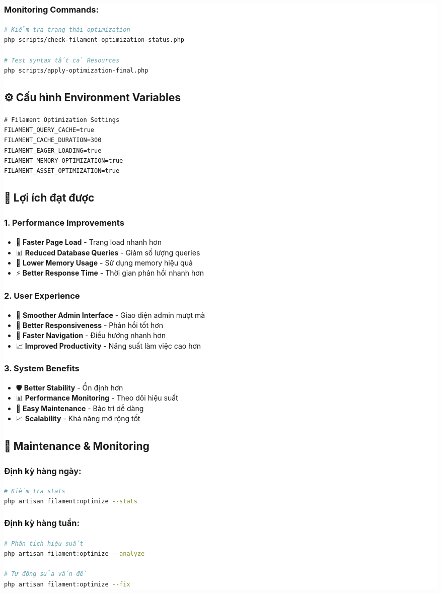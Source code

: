 ### **Monitoring Commands:**
```bash
# Kiểm tra trạng thái optimization
php scripts/check-filament-optimization-status.php

# Test syntax tất cả Resources
php scripts/apply-optimization-final.php
```

## ⚙️ **Cấu hình Environment Variables**

```env
# Filament Optimization Settings
FILAMENT_QUERY_CACHE=true
FILAMENT_CACHE_DURATION=300
FILAMENT_EAGER_LOADING=true
FILAMENT_MEMORY_OPTIMIZATION=true
FILAMENT_ASSET_OPTIMIZATION=true
```

## 🎯 **Lợi ích đạt được**

### **1. Performance Improvements**
- 🚀 **Faster Page Load** - Trang load nhanh hơn
- 📊 **Reduced Database Queries** - Giảm số lượng queries
- 💾 **Lower Memory Usage** - Sử dụng memory hiệu quả
- ⚡ **Better Response Time** - Thời gian phản hồi nhanh hơn

### **2. User Experience**
- 🎨 **Smoother Admin Interface** - Giao diện admin mượt mà
- 📱 **Better Responsiveness** - Phản hồi tốt hơn
- 🔄 **Faster Navigation** - Điều hướng nhanh hơn
- 📈 **Improved Productivity** - Năng suất làm việc cao hơn

### **3. System Benefits**
- 🛡️ **Better Stability** - Ổn định hơn
- 📊 **Performance Monitoring** - Theo dõi hiệu suất
- 🔧 **Easy Maintenance** - Bảo trì dễ dàng
- 📈 **Scalability** - Khả năng mở rộng tốt

## 🔄 **Maintenance & Monitoring**

### **Định kỳ hàng ngày:**
```bash
# Kiểm tra stats
php artisan filament:optimize --stats
```

### **Định kỳ hàng tuần:**
```bash
# Phân tích hiệu suất
php artisan filament:optimize --analyze

# Tự động sửa vấn đề
php artisan filament:optimize --fix
```
